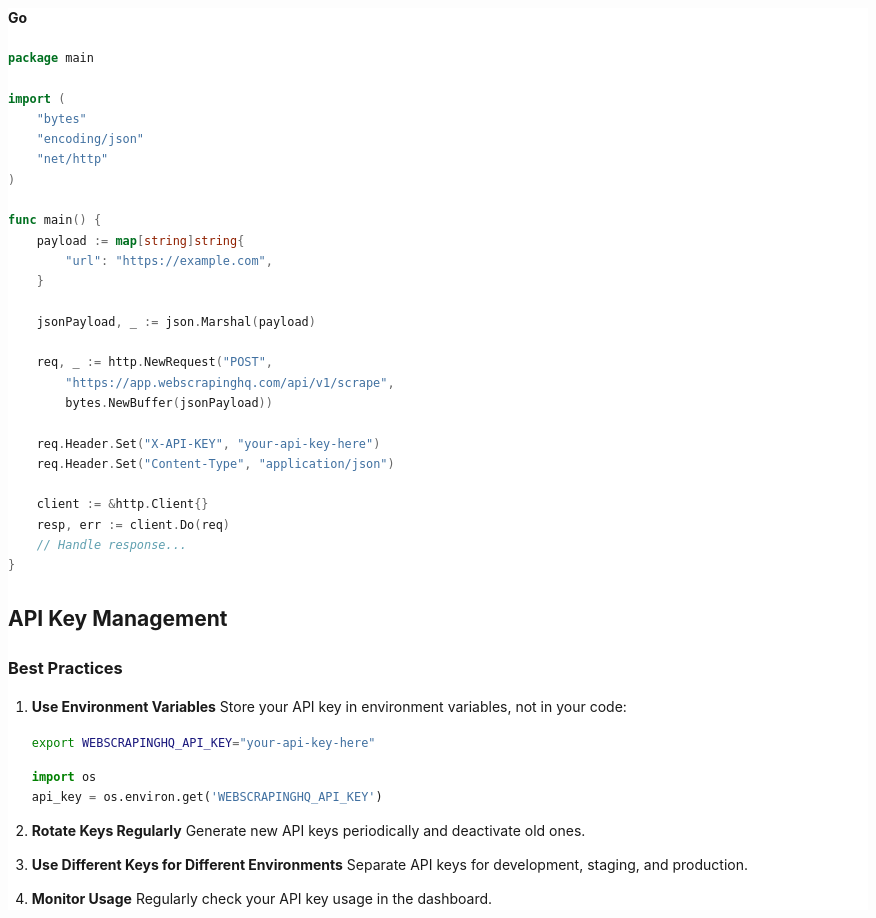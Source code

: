 #### Go

```go
package main

import (
    "bytes"
    "encoding/json"
    "net/http"
)

func main() {
    payload := map[string]string{
        "url": "https://example.com",
    }

    jsonPayload, _ := json.Marshal(payload)

    req, _ := http.NewRequest("POST",
        "https://app.webscrapinghq.com/api/v1/scrape",
        bytes.NewBuffer(jsonPayload))

    req.Header.Set("X-API-KEY", "your-api-key-here")
    req.Header.Set("Content-Type", "application/json")

    client := &http.Client{}
    resp, err := client.Do(req)
    // Handle response...
}
```

## API Key Management

### Best Practices

1. **Use Environment Variables**
   Store your API key in environment variables, not in your code:

   ```bash
   export WEBSCRAPINGHQ_API_KEY="your-api-key-here"
   ```

   ```python
   import os
   api_key = os.environ.get('WEBSCRAPINGHQ_API_KEY')
   ```

2. **Rotate Keys Regularly**
   Generate new API keys periodically and deactivate old ones.

3. **Use Different Keys for Different Environments**
   Separate API keys for development, staging, and production.

4. **Monitor Usage**
   Regularly check your API key usage in the dashboard.
